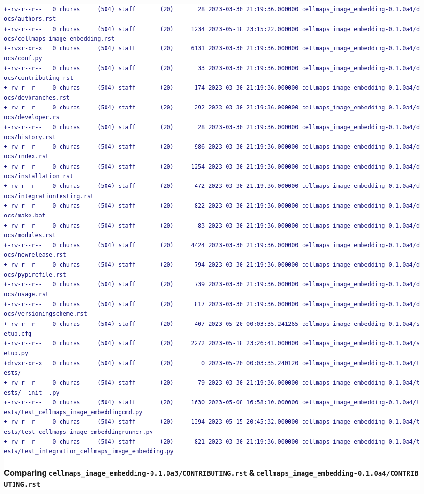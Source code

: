 ```diff
+-rw-r--r--   0 churas     (504) staff       (20)       28 2023-03-30 21:19:36.000000 cellmaps_image_embedding-0.1.0a4/docs/authors.rst
+-rw-r--r--   0 churas     (504) staff       (20)     1234 2023-05-18 23:15:22.000000 cellmaps_image_embedding-0.1.0a4/docs/cellmaps_image_embedding.rst
+-rwxr-xr-x   0 churas     (504) staff       (20)     6131 2023-03-30 21:19:36.000000 cellmaps_image_embedding-0.1.0a4/docs/conf.py
+-rw-r--r--   0 churas     (504) staff       (20)       33 2023-03-30 21:19:36.000000 cellmaps_image_embedding-0.1.0a4/docs/contributing.rst
+-rw-r--r--   0 churas     (504) staff       (20)      174 2023-03-30 21:19:36.000000 cellmaps_image_embedding-0.1.0a4/docs/devbranches.rst
+-rw-r--r--   0 churas     (504) staff       (20)      292 2023-03-30 21:19:36.000000 cellmaps_image_embedding-0.1.0a4/docs/developer.rst
+-rw-r--r--   0 churas     (504) staff       (20)       28 2023-03-30 21:19:36.000000 cellmaps_image_embedding-0.1.0a4/docs/history.rst
+-rw-r--r--   0 churas     (504) staff       (20)      986 2023-03-30 21:19:36.000000 cellmaps_image_embedding-0.1.0a4/docs/index.rst
+-rw-r--r--   0 churas     (504) staff       (20)     1254 2023-03-30 21:19:36.000000 cellmaps_image_embedding-0.1.0a4/docs/installation.rst
+-rw-r--r--   0 churas     (504) staff       (20)      472 2023-03-30 21:19:36.000000 cellmaps_image_embedding-0.1.0a4/docs/integrationtesting.rst
+-rw-r--r--   0 churas     (504) staff       (20)      822 2023-03-30 21:19:36.000000 cellmaps_image_embedding-0.1.0a4/docs/make.bat
+-rw-r--r--   0 churas     (504) staff       (20)       83 2023-03-30 21:19:36.000000 cellmaps_image_embedding-0.1.0a4/docs/modules.rst
+-rw-r--r--   0 churas     (504) staff       (20)     4424 2023-03-30 21:19:36.000000 cellmaps_image_embedding-0.1.0a4/docs/newrelease.rst
+-rw-r--r--   0 churas     (504) staff       (20)      794 2023-03-30 21:19:36.000000 cellmaps_image_embedding-0.1.0a4/docs/pypircfile.rst
+-rw-r--r--   0 churas     (504) staff       (20)      739 2023-03-30 21:19:36.000000 cellmaps_image_embedding-0.1.0a4/docs/usage.rst
+-rw-r--r--   0 churas     (504) staff       (20)      817 2023-03-30 21:19:36.000000 cellmaps_image_embedding-0.1.0a4/docs/versioningscheme.rst
+-rw-r--r--   0 churas     (504) staff       (20)      407 2023-05-20 00:03:35.241265 cellmaps_image_embedding-0.1.0a4/setup.cfg
+-rw-r--r--   0 churas     (504) staff       (20)     2272 2023-05-18 23:26:41.000000 cellmaps_image_embedding-0.1.0a4/setup.py
+drwxr-xr-x   0 churas     (504) staff       (20)        0 2023-05-20 00:03:35.240120 cellmaps_image_embedding-0.1.0a4/tests/
+-rw-r--r--   0 churas     (504) staff       (20)       79 2023-03-30 21:19:36.000000 cellmaps_image_embedding-0.1.0a4/tests/__init__.py
+-rw-r--r--   0 churas     (504) staff       (20)     1630 2023-05-08 16:58:10.000000 cellmaps_image_embedding-0.1.0a4/tests/test_cellmaps_image_embeddingcmd.py
+-rw-r--r--   0 churas     (504) staff       (20)     1394 2023-05-15 20:45:32.000000 cellmaps_image_embedding-0.1.0a4/tests/test_cellmaps_image_embeddingrunner.py
+-rw-r--r--   0 churas     (504) staff       (20)      821 2023-03-30 21:19:36.000000 cellmaps_image_embedding-0.1.0a4/tests/test_integration_cellmaps_image_embedding.py
```

### Comparing `cellmaps_image_embedding-0.1.0a3/CONTRIBUTING.rst` & `cellmaps_image_embedding-0.1.0a4/CONTRIBUTING.rst`
